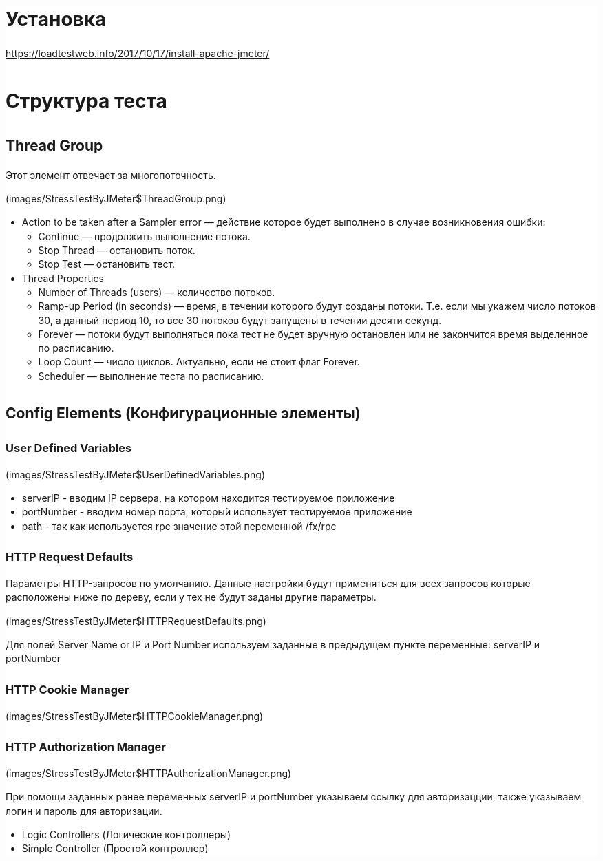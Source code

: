# Установка 
https://loadtestweb.info/2017/10/17/install-apache-jmeter/

# Структура теста
## Thread Group
Этот элемент отвечает за многопоточность.

(images/StressTestByJMeter$ThreadGroup.png)

- Action to be taken after a Sampler error — действие которое будет выполнено в случае возникновения ошибки:
    - Continue — продолжить выполнение потока.
    - Stop Thread — остановить поток.
    - Stop Test — остановить тест.
- Thread Properties
    - Number of Threads (users) — количество потоков.
    - Ramp-up Period (in seconds) — время, в течении которого будут созданы потоки. Т.е. если мы укажем число потоков 30, а данный период 10, то все 30 потоков будут запущены в течении десяти секунд.
    - Forever — потоки будут выполняться пока тест не будет вручную остановлен или не закончится время выделенное по расписанию.
    - Loop Count — число циклов. Актуально, если не стоит флаг Forever.
    - Scheduler — выполнение теста по расписанию.

## Config Elements (Конфигурационные элементы)
### User Defined Variables
(images/StressTestByJMeter$UserDefinedVariables.png)

- serverIP - вводим IP сервера, на котором находится тестируемое приложение
- portNumber - вводим номер порта, который использует тестируемое приложение
- path - так как используется rpc значение этой переменной /fx/rpc

### HTTP Request Defaults
Параметры HTTP-запросов по умолчанию. Данные настройки будут применяться для всех запросов которые расположены ниже по дереву, если у тех не будут заданы другие параметры.

(images/StressTestByJMeter$HTTPRequestDefaults.png)

Для полей Server Name or IP и Port Number используем заданные в предыдущем пункте переменные: serverIP и portNumber
### HTTP Cookie Manager

(images/StressTestByJMeter$HTTPCookieManager.png)

### HTTP Authorization Manager

(images/StressTestByJMeter$HTTPAuthorizationManager.png)

При помощи заданных ранее переменных serverIP и portNumber указываем ссылку для авторизацции, также указываем логин и пароль для авторизации.
- Logic Controllers (Логические контроллеры)
- Simple Controller (Простой контроллер)

